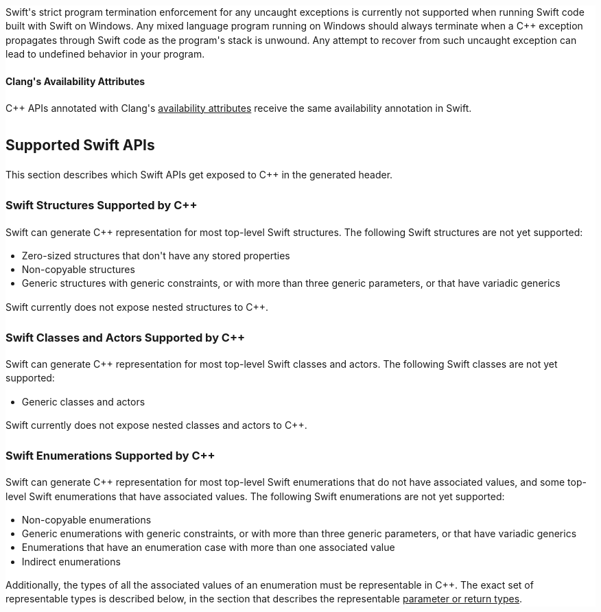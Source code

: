 Swift's strict program termination enforcement for any uncaught exceptions is
currently not supported when running Swift code built with Swift on Windows. Any
mixed language program running on Windows should always terminate when a
C++ exception propagates through Swift code as the program's stack is
unwound. Any attempt to recover from such uncaught exception can lead to
undefined behavior in your program.

#### Clang's Availability Attributes

C++ APIs annotated with Clang's 
[availability attributes](https://clang.llvm.org/docs/AttributeReference.html#availability) receive the same availability annotation in Swift.

## Supported Swift APIs

This section describes which Swift APIs get exposed to C++ in the generated
header.

### Swift Structures Supported by C++

Swift can generate C++ representation for most top-level Swift structures. The
following Swift structures are not yet supported:

- Zero-sized structures that don't have any stored properties
- Non-copyable structures
- Generic structures with generic constraints, or with more than three generic
  parameters, or that have variadic generics

Swift currently does not expose nested structures to C++.

### Swift Classes and Actors Supported by C++

Swift can generate C++ representation for most top-level Swift classes and
actors. The
following Swift classes are not yet supported:

- Generic classes and actors

Swift currently does not expose nested classes and actors to C++.

### Swift Enumerations Supported by C++

Swift can generate C++ representation for most top-level Swift enumerations
that do not have associated values, and some top-level Swift enumerations
that have associated values. The
following Swift enumerations are not yet supported:

- Non-copyable enumerations
- Generic enumerations with generic constraints, or with more than three generic
  parameters, or that have variadic generics
- Enumerations that have an enumeration case with more than one associated
  value
- Indirect enumerations

Additionally, the types of all the associated values of an enumeration must be
representable in C++. The exact set of representable types is described
below, in the section that describes the representable
[parameter or return types](#swift-functions-and-properties-supported-by-c). 
